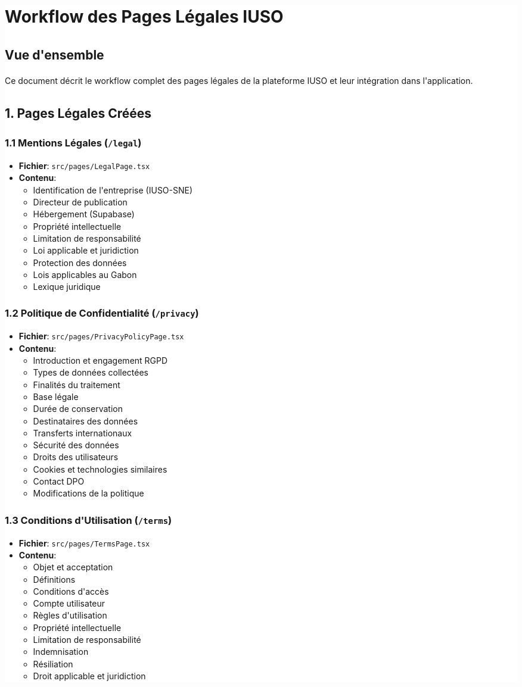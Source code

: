 # Workflow des Pages Légales IUSO

## Vue d'ensemble

Ce document décrit le workflow complet des pages légales de la plateforme IUSO et leur intégration dans l'application.

## 1. Pages Légales Créées

### 1.1 Mentions Légales (`/legal`)
- **Fichier**: `src/pages/LegalPage.tsx`
- **Contenu**: 
  - Identification de l'entreprise (IUSO-SNE)
  - Directeur de publication
  - Hébergement (Supabase)
  - Propriété intellectuelle
  - Limitation de responsabilité
  - Loi applicable et juridiction
  - Protection des données
  - Lois applicables au Gabon
  - Lexique juridique

### 1.2 Politique de Confidentialité (`/privacy`)
- **Fichier**: `src/pages/PrivacyPolicyPage.tsx`
- **Contenu**:
  - Introduction et engagement RGPD
  - Types de données collectées
  - Finalités du traitement
  - Base légale
  - Durée de conservation
  - Destinataires des données
  - Transferts internationaux
  - Sécurité des données
  - Droits des utilisateurs
  - Cookies et technologies similaires
  - Contact DPO
  - Modifications de la politique

### 1.3 Conditions d'Utilisation (`/terms`)
- **Fichier**: `src/pages/TermsPage.tsx`
- **Contenu**:
  - Objet et acceptation
  - Définitions
  - Conditions d'accès
  - Compte utilisateur
  - Règles d'utilisation
  - Propriété intellectuelle
  - Limitation de responsabilité
  - Indemnisation
  - Résiliation
  - Droit applicable et juridiction

